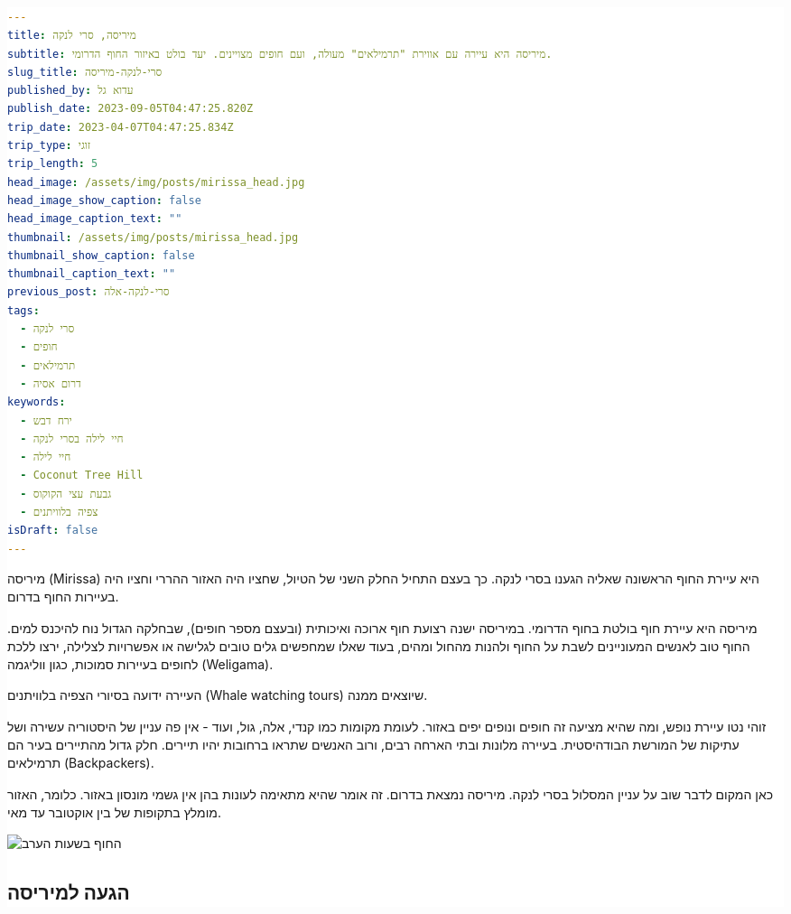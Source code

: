 ```yaml
---
title: מיריסה, סרי לנקה
subtitle: מיריסה היא עיירה עם אווירת "תרמילאים" מעולה, ועם חופים מצויינים. יעד בולט באיזור החוף הדרומי.
slug_title: סרי-לנקה-מיריסה
published_by: עדוא גל
publish_date: 2023-09-05T04:47:25.820Z
trip_date: 2023-04-07T04:47:25.834Z
trip_type: זוגי
trip_length: 5
head_image: /assets/img/posts/mirissa_head.jpg
head_image_show_caption: false
head_image_caption_text: ""
thumbnail: /assets/img/posts/mirissa_head.jpg
thumbnail_show_caption: false
thumbnail_caption_text: ""
previous_post: סרי-לנקה-אלה
tags:
  - סרי לנקה
  - חופים
  - תרמילאים
  - דרום אסיה
keywords:
  - ירח דבש
  - חיי לילה בסרי לנקה
  - חיי לילה
  - Coconut Tree Hill
  - גבעת עצי הקוקוס
  - צפיה בלוויתנים
isDraft: false
---
```

מיריסה (Mirissa) היא עיירת החוף הראשונה שאליה הגענו בסרי לנקה. כך בעצם התחיל החלק השני של הטיול, שחציו היה האזור ההררי וחציו היה בעיירות החוף בדרום.

מיריסה היא עיירת חוף בולטת בחוף הדרומי. במיריסה ישנה רצועת חוף ארוכה ואיכותית (ובעצם מספר חופים), שבחלקה הגדול נוח להיכנס למים. החוף טוב לאנשים המעוניינים לשבת על החוף ולהנות מהחול ומהים, בעוד שאלו שמחפשים גלים טובים לגלישה או אפשרויות לצלילה, ירצו ללכת לחופים בעיירות סמוכות, כגון ווליגמה (Weligama). 

העיירה ידועה בסיורי הצפיה בלוויתנים (Whale watching tours) שיוצאים ממנה.

זוהי נטו עיירת נופש, ומה שהיא מציעה זה חופים ונופים יפים באזור. לעומת מקומות כמו קנדי, אלה, גול, ועוד - אין פה עניין של היסטוריה עשירה ושל עתיקות של המורשת הבודהיסטית. בעיירה מלונות ובתי הארחה רבים, ורוב האנשים שתראו ברחובות יהיו תיירים. חלק גדול מהתיירים בעיר הם תרמילאים (Backpackers).

כאן המקום לדבר שוב על עניין המסלול בסרי לנקה. מיריסה נמצאת בדרום. זה אומר שהיא מתאימה לעונות בהן אין גשמי מונסון באזור. כלומר, האזור מומלץ בתקופות של בין אוקטובר עד מאי.

![החוף בשעות הערב](/assets/img/posts/mirissa_beach_2.jpg "החוף בשעות הערב")

## **הגעה למיריסה**
